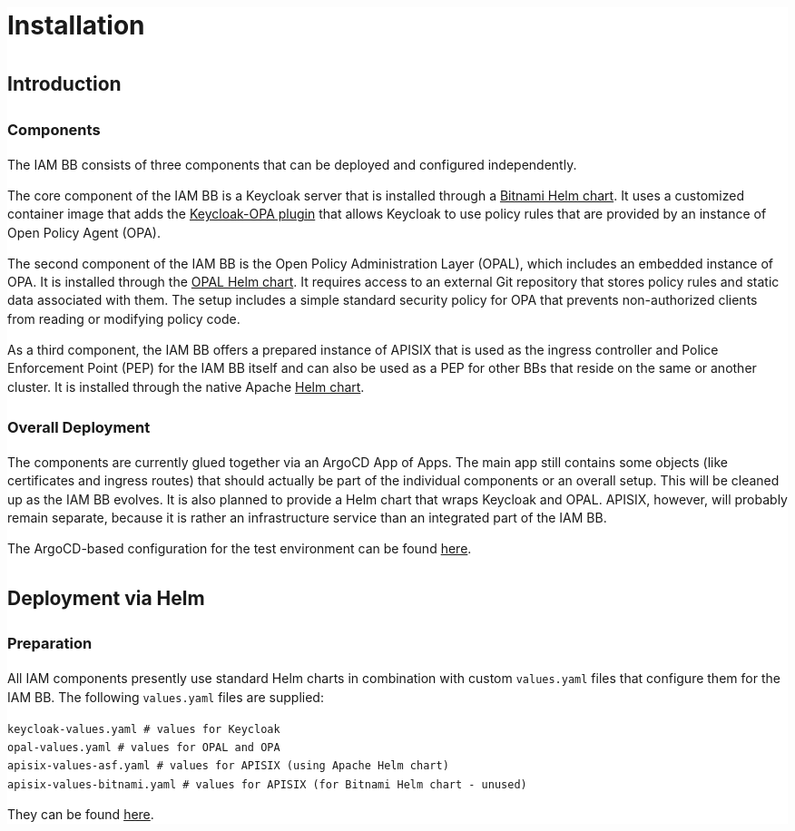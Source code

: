 # Installation

## Introduction

### Components

The IAM BB consists of three components that can be deployed and
configured independently.

The core component of the IAM BB is a Keycloak server that is
installed through a [Bitnami Helm chart](https://bitnami.com/stack/keycloak/helm).
It uses a customized container image that adds the
[Keycloak-OPA plugin](https://github.com/EOEPCA/keycloak-opa-plugin)
that allows Keycloak to use policy rules that are provided by an instance
of Open Policy Agent (OPA).

The second component of the IAM BB is the Open Policy Administration
Layer (OPAL), which includes an embedded instance of OPA. It is installed
through the [OPAL Helm chart](https://github.com/permitio/opal-helm-chart).
It requires access to an external Git repository that stores policy
rules and static data associated with them. The setup includes a simple
standard security policy for OPA that prevents non-authorized clients
from reading or modifying policy code.

As a third component, the IAM BB offers a prepared instance of APISIX
that is used as the ingress controller and Police Enforcement Point (PEP)
for the IAM BB itself and can also be used as a PEP for other BBs that
reside on the same or another cluster. It is installed through the native
Apache [Helm chart](https://github.com/apache/apisix-helm-chart/).

### Overall Deployment

The components are currently glued together via an ArgoCD App of Apps.
The main app still contains some objects (like certificates
and ingress routes) that should actually be part of the individual
components or an overall setup. This will be cleaned up as the IAM BB
evolves. It is also planned to provide a Helm chart that wraps
Keycloak and OPAL. APISIX, however, will probably remain separate,
because it is rather an infrastructure service than an integrated part
of the IAM BB.

The ArgoCD-based configuration for the test environment can be found
[here](https://github.com/EOEPCA/eoepca-plus/tree/deploy-develop/argocd/eoepca/iam).

## Deployment via Helm

### Preparation

All IAM components presently use standard Helm charts in combination
with custom `values.yaml` files that configure them for the IAM BB.
The following `values.yaml` files are supplied:
```
keycloak-values.yaml # values for Keycloak
opal-values.yaml # values for OPAL and OPA
apisix-values-asf.yaml # values for APISIX (using Apache Helm chart)
apisix-values-bitnami.yaml # values for APISIX (for Bitnami Helm chart - unused)
```
They can be found [here](https://github.com/EOEPCA/iam/tree/main/deployment/helm/configuration).
